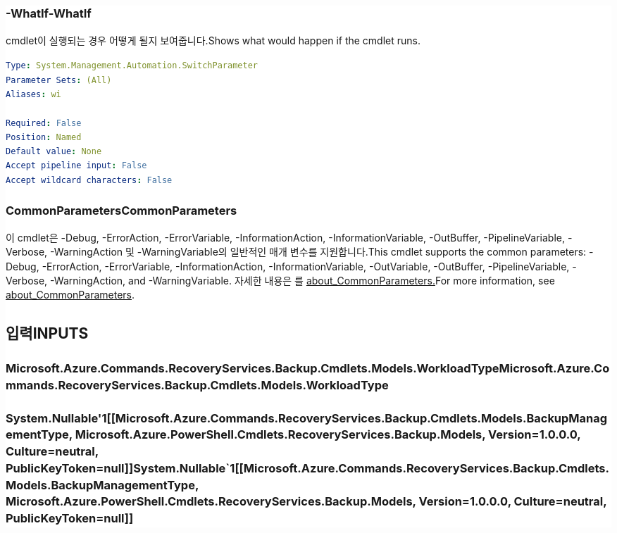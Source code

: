### <span data-ttu-id="92d5f-152">-WhatIf</span><span class="sxs-lookup"><span data-stu-id="92d5f-152">-WhatIf</span></span>
<span data-ttu-id="92d5f-153">cmdlet이 실행되는 경우 어떻게 될지 보여줍니다.</span><span class="sxs-lookup"><span data-stu-id="92d5f-153">Shows what would happen if the cmdlet runs.</span></span>

```yaml
Type: System.Management.Automation.SwitchParameter
Parameter Sets: (All)
Aliases: wi

Required: False
Position: Named
Default value: None
Accept pipeline input: False
Accept wildcard characters: False
```

### <span data-ttu-id="92d5f-154">CommonParameters</span><span class="sxs-lookup"><span data-stu-id="92d5f-154">CommonParameters</span></span>
<span data-ttu-id="92d5f-155">이 cmdlet은 -Debug, -ErrorAction, -ErrorVariable, -InformationAction, -InformationVariable, -OutBuffer, -PipelineVariable, -Verbose, -WarningAction 및 -WarningVariable의 일반적인 매개 변수를 지원합니다.</span><span class="sxs-lookup"><span data-stu-id="92d5f-155">This cmdlet supports the common parameters: -Debug, -ErrorAction, -ErrorVariable, -InformationAction, -InformationVariable, -OutVariable, -OutBuffer, -PipelineVariable, -Verbose, -WarningAction, and -WarningVariable.</span></span> <span data-ttu-id="92d5f-156">자세한 내용은 를 [about_CommonParameters.](http://go.microsoft.com/fwlink/?LinkID=113216)</span><span class="sxs-lookup"><span data-stu-id="92d5f-156">For more information, see [about_CommonParameters](http://go.microsoft.com/fwlink/?LinkID=113216).</span></span>

## <span data-ttu-id="92d5f-157">입력</span><span class="sxs-lookup"><span data-stu-id="92d5f-157">INPUTS</span></span>

### <span data-ttu-id="92d5f-158">Microsoft.Azure.Commands.RecoveryServices.Backup.Cmdlets.Models.WorkloadType</span><span class="sxs-lookup"><span data-stu-id="92d5f-158">Microsoft.Azure.Commands.RecoveryServices.Backup.Cmdlets.Models.WorkloadType</span></span>

### <span data-ttu-id="92d5f-159">System.Nullable'1[[Microsoft.Azure.Commands.RecoveryServices.Backup.Cmdlets.Models.BackupManagementType, Microsoft.Azure.PowerShell.Cmdlets.RecoveryServices.Backup.Models, Version=1.0.0.0, Culture=neutral, PublicKeyToken=null]]</span><span class="sxs-lookup"><span data-stu-id="92d5f-159">System.Nullable\`1[[Microsoft.Azure.Commands.RecoveryServices.Backup.Cmdlets.Models.BackupManagementType, Microsoft.Azure.PowerShell.Cmdlets.RecoveryServices.Backup.Models, Version=1.0.0.0, Culture=neutral, PublicKeyToken=null]]</span></span>
